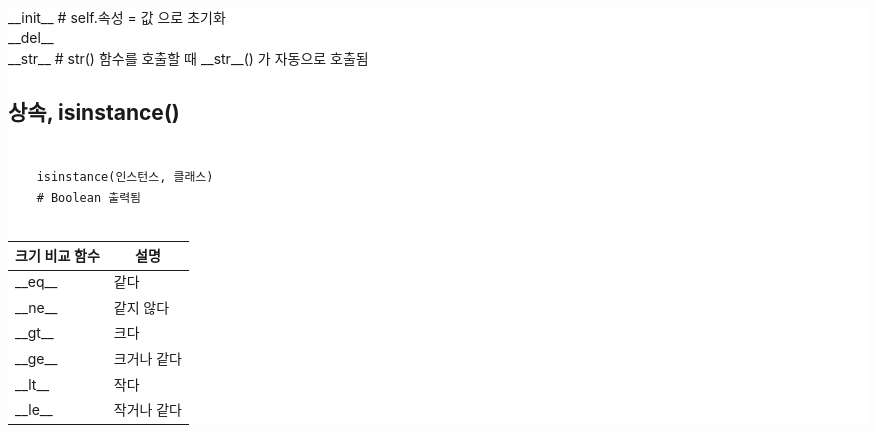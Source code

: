 \_\_init\_\_ # self.속성 = 값 으로 초기화   
\_\_del\_\_  
\_\_str\_\_  # str() 함수를 호출할 때 \_\_str\_\_() 가 자동으로 호출됨

## 상속, isinstance()
<pre>
<code>
    isinstance(인스턴스, 클래스)
    # Boolean 출력됨
</code>
</pre>

|크기 비교 함수|설명|
|-|-|
\_\_eq\_\_|같다
\_\_ne\_\_|같지 않다
\_\_gt\_\_|크다
\_\_ge\_\_|크거나 같다
\_\_lt\_\_|작다
\_\_le\_\_|작거나 같다

